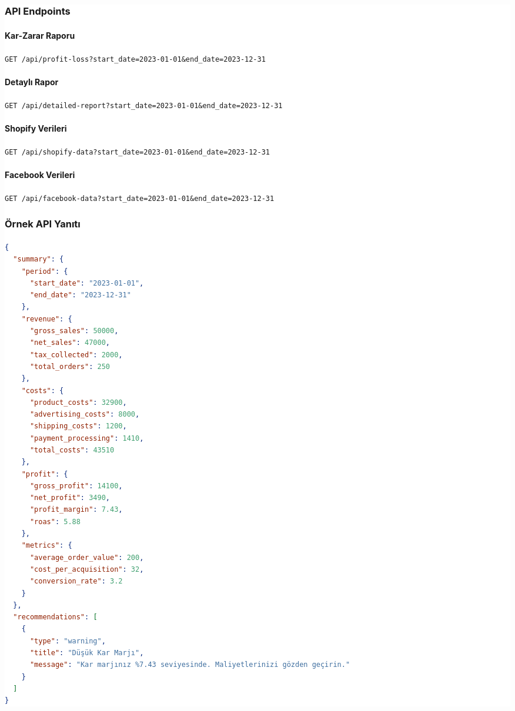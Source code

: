 ### API Endpoints

#### Kar-Zarar Raporu
```
GET /api/profit-loss?start_date=2023-01-01&end_date=2023-12-31
```

#### Detaylı Rapor
```
GET /api/detailed-report?start_date=2023-01-01&end_date=2023-12-31
```

#### Shopify Verileri
```
GET /api/shopify-data?start_date=2023-01-01&end_date=2023-12-31
```

#### Facebook Verileri
```
GET /api/facebook-data?start_date=2023-01-01&end_date=2023-12-31
```

### Örnek API Yanıtı

```json
{
  "summary": {
    "period": {
      "start_date": "2023-01-01",
      "end_date": "2023-12-31"
    },
    "revenue": {
      "gross_sales": 50000,
      "net_sales": 47000,
      "tax_collected": 2000,
      "total_orders": 250
    },
    "costs": {
      "product_costs": 32900,
      "advertising_costs": 8000,
      "shipping_costs": 1200,
      "payment_processing": 1410,
      "total_costs": 43510
    },
    "profit": {
      "gross_profit": 14100,
      "net_profit": 3490,
      "profit_margin": 7.43,
      "roas": 5.88
    },
    "metrics": {
      "average_order_value": 200,
      "cost_per_acquisition": 32,
      "conversion_rate": 3.2
    }
  },
  "recommendations": [
    {
      "type": "warning",
      "title": "Düşük Kar Marjı",
      "message": "Kar marjınız %7.43 seviyesinde. Maliyetlerinizi gözden geçirin."
    }
  ]
}
```

